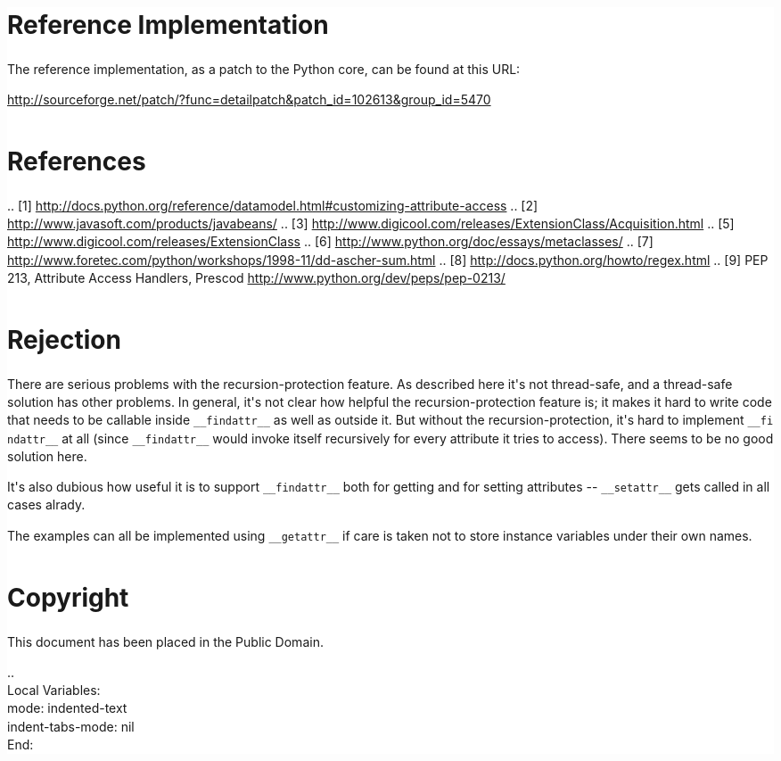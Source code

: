 
Reference Implementation
========================

The reference implementation, as a patch to the Python core, can be
found at this URL:

http://sourceforge.net/patch/?func=detailpatch&patch_id=102613&group_id=5470


References
==========

.. [1] http://docs.python.org/reference/datamodel.html#customizing-attribute-access
.. [2] http://www.javasoft.com/products/javabeans/
.. [3] http://www.digicool.com/releases/ExtensionClass/Acquisition.html
.. [5] http://www.digicool.com/releases/ExtensionClass
.. [6] http://www.python.org/doc/essays/metaclasses/
.. [7] http://www.foretec.com/python/workshops/1998-11/dd-ascher-sum.html
.. [8] http://docs.python.org/howto/regex.html
.. [9] PEP 213, Attribute Access Handlers, Prescod
    http://www.python.org/dev/peps/pep-0213/


Rejection
=========

There are serious problems with the recursion-protection feature.
As described here it's not thread-safe, and a thread-safe solution
has other problems.  In general, it's not clear how helpful the
recursion-protection feature is; it makes it hard to write code
that needs to be callable inside ``__findattr__`` as well as outside
it.  But without the recursion-protection, it's hard to implement
``__findattr__`` at all (since ``__findattr__`` would invoke itself
recursively for every attribute it tries to access).  There seems
to be no good solution here.

It's also dubious how useful it is to support ``__findattr__`` both
for getting and for setting attributes -- ``__setattr__`` gets called
in all cases alrady.

The examples can all be implemented using ``__getattr__`` if care is
taken not to store instance variables under their own names.


Copyright
=========

This document has been placed in the Public Domain.


..  
   Local Variables:  
   mode: indented-text  
   indent-tabs-mode: nil  
   End:  
